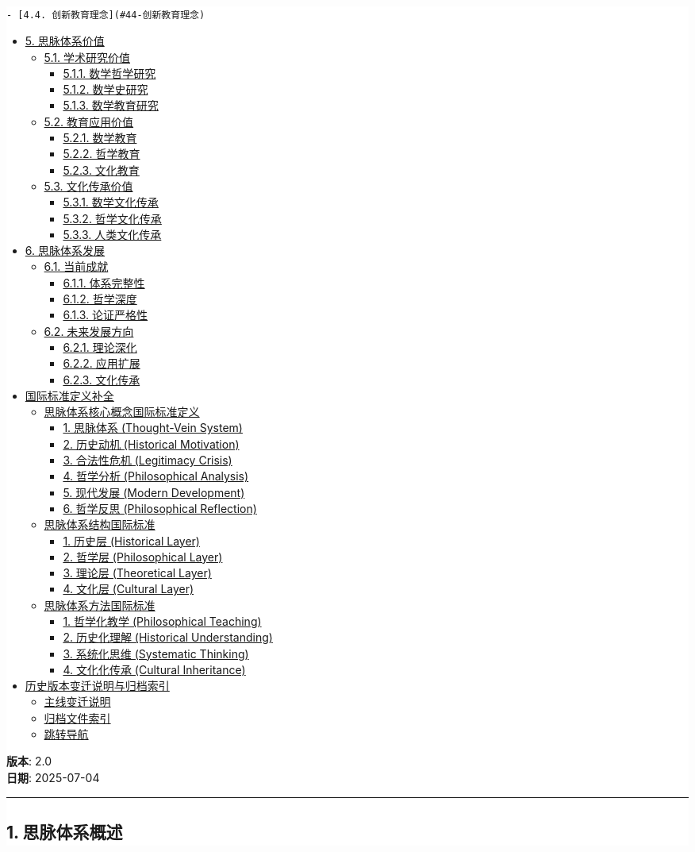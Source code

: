     - [4.4. 创新教育理念](#44-创新教育理念)
  - [5. 思脉体系价值](#5-思脉体系价值)
    - [5.1. 学术研究价值](#51-学术研究价值)
      - [5.1.1. 数学哲学研究](#511-数学哲学研究)
      - [5.1.2. 数学史研究](#512-数学史研究)
      - [5.1.3. 数学教育研究](#513-数学教育研究)
    - [5.2. 教育应用价值](#52-教育应用价值)
      - [5.2.1. 数学教育](#521-数学教育)
      - [5.2.2. 哲学教育](#522-哲学教育)
      - [5.2.3. 文化教育](#523-文化教育)
    - [5.3. 文化传承价值](#53-文化传承价值)
      - [5.3.1. 数学文化传承](#531-数学文化传承)
      - [5.3.2. 哲学文化传承](#532-哲学文化传承)
      - [5.3.3. 人类文化传承](#533-人类文化传承)
  - [6. 思脉体系发展](#6-思脉体系发展)
    - [6.1. 当前成就](#61-当前成就)
      - [6.1.1. 体系完整性](#611-体系完整性)
      - [6.1.2. 哲学深度](#612-哲学深度)
      - [6.1.3. 论证严格性](#613-论证严格性)
    - [6.2. 未来发展方向](#62-未来发展方向)
      - [6.2.1. 理论深化](#621-理论深化)
      - [6.2.2. 应用扩展](#622-应用扩展)
      - [6.2.3. 文化传承](#623-文化传承)
  - [国际标准定义补全](#国际标准定义补全)
    - [思脉体系核心概念国际标准定义](#思脉体系核心概念国际标准定义)
      - [1. 思脉体系 (Thought-Vein System)](#1-思脉体系-thought-vein-system)
      - [2. 历史动机 (Historical Motivation)](#2-历史动机-historical-motivation)
      - [3. 合法性危机 (Legitimacy Crisis)](#3-合法性危机-legitimacy-crisis)
      - [4. 哲学分析 (Philosophical Analysis)](#4-哲学分析-philosophical-analysis)
      - [5. 现代发展 (Modern Development)](#5-现代发展-modern-development)
      - [6. 哲学反思 (Philosophical Reflection)](#6-哲学反思-philosophical-reflection)
    - [思脉体系结构国际标准](#思脉体系结构国际标准)
      - [1. 历史层 (Historical Layer)](#1-历史层-historical-layer)
      - [2. 哲学层 (Philosophical Layer)](#2-哲学层-philosophical-layer)
      - [3. 理论层 (Theoretical Layer)](#3-理论层-theoretical-layer)
      - [4. 文化层 (Cultural Layer)](#4-文化层-cultural-layer)
    - [思脉体系方法国际标准](#思脉体系方法国际标准)
      - [1. 哲学化教学 (Philosophical Teaching)](#1-哲学化教学-philosophical-teaching)
      - [2. 历史化理解 (Historical Understanding)](#2-历史化理解-historical-understanding)
      - [3. 系统化思维 (Systematic Thinking)](#3-系统化思维-systematic-thinking)
      - [4. 文化化传承 (Cultural Inheritance)](#4-文化化传承-cultural-inheritance)
  - [历史版本变迁说明与归档索引](#历史版本变迁说明与归档索引)
    - [主线变迁说明](#主线变迁说明)
    - [归档文件索引](#归档文件索引)
    - [跳转导航](#跳转导航)

**版本**: 2.0  
**日期**: 2025-07-04

---

## 1. 思脉体系概述
